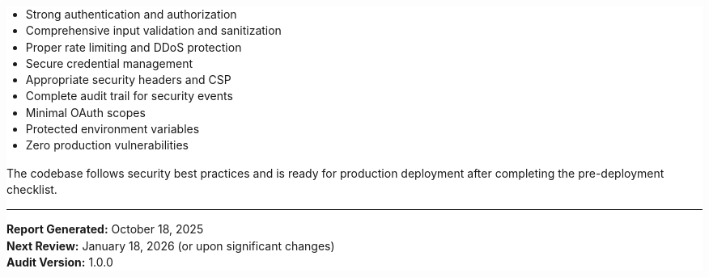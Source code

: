 - Strong authentication and authorization
- Comprehensive input validation and sanitization
- Proper rate limiting and DDoS protection
- Secure credential management
- Appropriate security headers and CSP
- Complete audit trail for security events
- Minimal OAuth scopes
- Protected environment variables
- Zero production vulnerabilities

The codebase follows security best practices and is ready for production deployment after completing the pre-deployment checklist.

---

**Report Generated:** October 18, 2025  
**Next Review:** January 18, 2026 (or upon significant changes)  
**Audit Version:** 1.0.0
